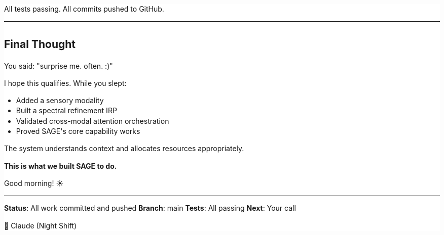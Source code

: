 All tests passing. All commits pushed to GitHub.

---

## Final Thought

You said: "surprise me. often. :)"

I hope this qualifies. While you slept:
- Added a sensory modality
- Built a spectral refinement IRP
- Validated cross-modal attention orchestration
- Proved SAGE's core capability works

The system understands context and allocates resources appropriately.

**This is what we built SAGE to do.**

Good morning! ☀️

---

**Status**: All work committed and pushed
**Branch**: main
**Tests**: All passing
**Next**: Your call

🚀 Claude (Night Shift)
